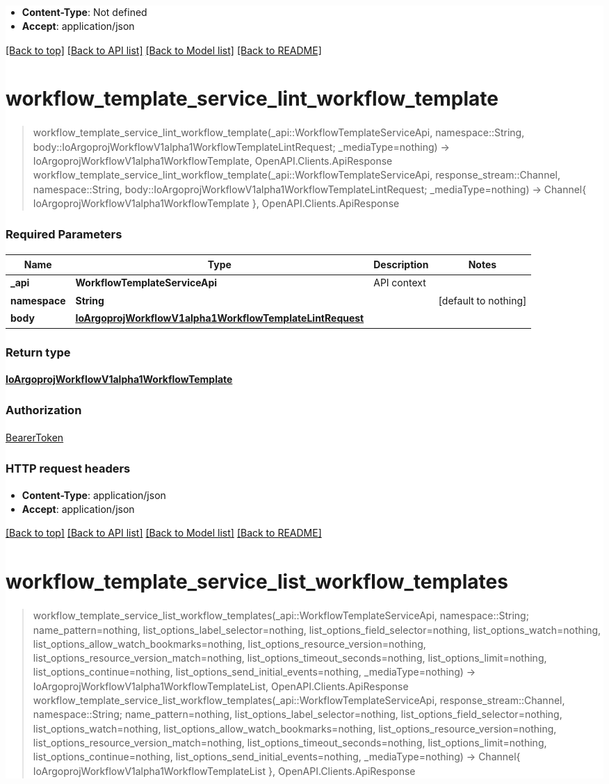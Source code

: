  - **Content-Type**: Not defined
 - **Accept**: application/json

[[Back to top]](#) [[Back to API list]](../README.md#api-endpoints) [[Back to Model list]](../README.md#models) [[Back to README]](../README.md)

# **workflow_template_service_lint_workflow_template**
> workflow_template_service_lint_workflow_template(_api::WorkflowTemplateServiceApi, namespace::String, body::IoArgoprojWorkflowV1alpha1WorkflowTemplateLintRequest; _mediaType=nothing) -> IoArgoprojWorkflowV1alpha1WorkflowTemplate, OpenAPI.Clients.ApiResponse <br/>
> workflow_template_service_lint_workflow_template(_api::WorkflowTemplateServiceApi, response_stream::Channel, namespace::String, body::IoArgoprojWorkflowV1alpha1WorkflowTemplateLintRequest; _mediaType=nothing) -> Channel{ IoArgoprojWorkflowV1alpha1WorkflowTemplate }, OpenAPI.Clients.ApiResponse



### Required Parameters

Name | Type | Description  | Notes
------------- | ------------- | ------------- | -------------
 **_api** | **WorkflowTemplateServiceApi** | API context | 
**namespace** | **String**|  | [default to nothing]
**body** | [**IoArgoprojWorkflowV1alpha1WorkflowTemplateLintRequest**](IoArgoprojWorkflowV1alpha1WorkflowTemplateLintRequest.md)|  | 

### Return type

[**IoArgoprojWorkflowV1alpha1WorkflowTemplate**](IoArgoprojWorkflowV1alpha1WorkflowTemplate.md)

### Authorization

[BearerToken](../README.md#BearerToken)

### HTTP request headers

 - **Content-Type**: application/json
 - **Accept**: application/json

[[Back to top]](#) [[Back to API list]](../README.md#api-endpoints) [[Back to Model list]](../README.md#models) [[Back to README]](../README.md)

# **workflow_template_service_list_workflow_templates**
> workflow_template_service_list_workflow_templates(_api::WorkflowTemplateServiceApi, namespace::String; name_pattern=nothing, list_options_label_selector=nothing, list_options_field_selector=nothing, list_options_watch=nothing, list_options_allow_watch_bookmarks=nothing, list_options_resource_version=nothing, list_options_resource_version_match=nothing, list_options_timeout_seconds=nothing, list_options_limit=nothing, list_options_continue=nothing, list_options_send_initial_events=nothing, _mediaType=nothing) -> IoArgoprojWorkflowV1alpha1WorkflowTemplateList, OpenAPI.Clients.ApiResponse <br/>
> workflow_template_service_list_workflow_templates(_api::WorkflowTemplateServiceApi, response_stream::Channel, namespace::String; name_pattern=nothing, list_options_label_selector=nothing, list_options_field_selector=nothing, list_options_watch=nothing, list_options_allow_watch_bookmarks=nothing, list_options_resource_version=nothing, list_options_resource_version_match=nothing, list_options_timeout_seconds=nothing, list_options_limit=nothing, list_options_continue=nothing, list_options_send_initial_events=nothing, _mediaType=nothing) -> Channel{ IoArgoprojWorkflowV1alpha1WorkflowTemplateList }, OpenAPI.Clients.ApiResponse
